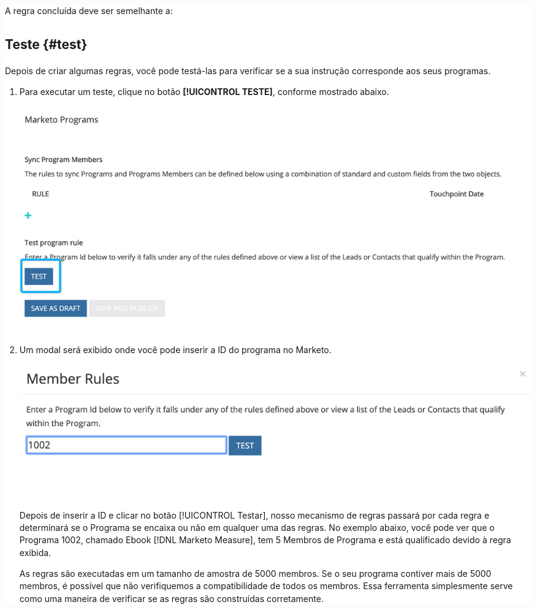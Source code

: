 A regra concluída deve ser semelhante a:

## Teste {#test}

Depois de criar algumas regras, você pode testá-las para verificar se a sua instrução corresponde aos seus programas.

1. Para executar um teste, clique no botão **[!UICONTROL TESTE]**, conforme mostrado abaixo.

   ![](assets/seven.png)

1. Um modal será exibido onde você pode inserir a ID do programa no Marketo.

   ![](assets/eight.png)

   Depois de inserir a ID e clicar no botão [!UICONTROL Testar], nosso mecanismo de regras passará por cada regra e determinará se o Programa se encaixa ou não em qualquer uma das regras. No exemplo abaixo, você pode ver que o Programa 1002, chamado Ebook [!DNL Marketo Measure], tem 5 Membros de Programa e está qualificado devido à regra exibida.

   As regras são executadas em um tamanho de amostra de 5000 membros. Se o seu programa contiver mais de 5000 membros, é possível que não verifiquemos a compatibilidade de todos os membros. Essa ferramenta simplesmente serve como uma maneira de verificar se as regras são construídas corretamente.
